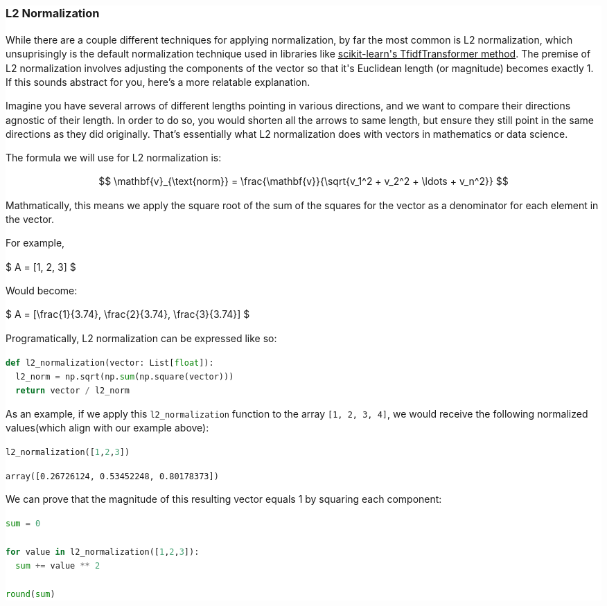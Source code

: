 ### L2 Normalization

While there are a couple different techniques for applying normalization, by far the most common is L2 normalization, which unsuprisingly is the default normalization technique used in libraries like [scikit-learn's TfidfTransformer method](https://scikit-learn.org/stable/modules/generated/sklearn.feature_extraction.text.TfidfTransformer.html).
The premise of L2 normalization involves adjusting the components of the vector so that it's Euclidean length (or magnitude) becomes exactly 1. If this sounds abstract for you, here’s a more relatable explanation.

Imagine you have several arrows of different lengths pointing in various directions, and we want to compare their directions agnostic of their length. In order to do so, you would shorten all the arrows to same length, but ensure they still point in the same directions as they did originally. That’s essentially what L2 normalization does with vectors in mathematics or data science.

The formula we will use for L2 normalization is:

$$
\mathbf{v}_{\text{norm}} = \frac{\mathbf{v}}{\sqrt{v_1^2 + v_2^2 + \ldots + v_n^2}}
$$

Mathmatically, this means we apply the square root of the sum of the squares for the vector as a denominator for each element in the vector.

For example,

$
A = [1, 2, 3]
$

Would become:

$
A = [\frac{1}{3.74}, \frac{2}{3.74}, \frac{3}{3.74}]
$

Programatically, L2 normalization can be expressed like so:

```python
def l2_normalization(vector: List[float]):
  l2_norm = np.sqrt(np.sum(np.square(vector)))
  return vector / l2_norm
```

As an example, if we apply this `l2_normalization` function to the array `[1, 2, 3, 4]`, we would receive the following normalized values(which align with our example above):

```python
l2_normalization([1,2,3])
```

    array([0.26726124, 0.53452248, 0.80178373])

We can prove that the magnitude of this resulting vector equals $1$ by squaring each component:

```python
sum = 0

for value in l2_normalization([1,2,3]):
  sum += value ** 2

round(sum)
```
